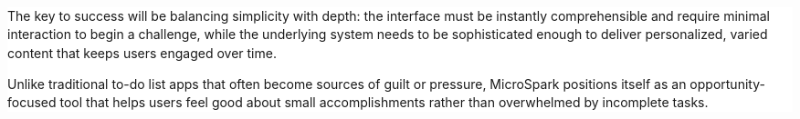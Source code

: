 The key to success will be balancing simplicity with depth: the interface must be instantly comprehensible and require minimal interaction to begin a challenge, while the underlying system needs to be sophisticated enough to deliver personalized, varied content that keeps users engaged over time.

Unlike traditional to-do list apps that often become sources of guilt or pressure, MicroSpark positions itself as an opportunity-focused tool that helps users feel good about small accomplishments rather than overwhelmed by incomplete tasks.